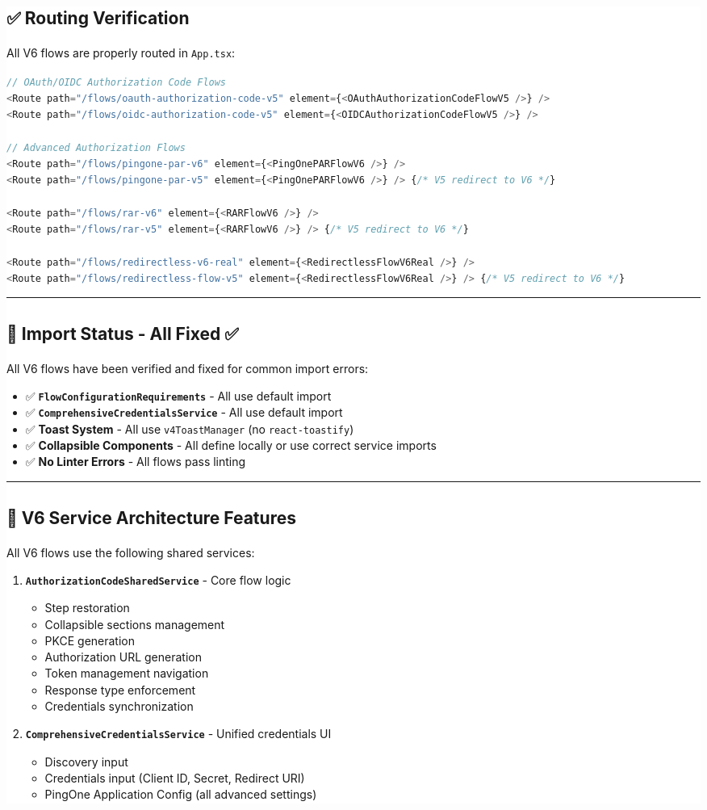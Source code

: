 
## ✅ Routing Verification

All V6 flows are properly routed in `App.tsx`:

```typescript
// OAuth/OIDC Authorization Code Flows
<Route path="/flows/oauth-authorization-code-v5" element={<OAuthAuthorizationCodeFlowV5 />} />
<Route path="/flows/oidc-authorization-code-v5" element={<OIDCAuthorizationCodeFlowV5 />} />

// Advanced Authorization Flows
<Route path="/flows/pingone-par-v6" element={<PingOnePARFlowV6 />} />
<Route path="/flows/pingone-par-v5" element={<PingOnePARFlowV6 />} /> {/* V5 redirect to V6 */}

<Route path="/flows/rar-v6" element={<RARFlowV6 />} />
<Route path="/flows/rar-v5" element={<RARFlowV6 />} /> {/* V5 redirect to V6 */}

<Route path="/flows/redirectless-v6-real" element={<RedirectlessFlowV6Real />} />
<Route path="/flows/redirectless-flow-v5" element={<RedirectlessFlowV6Real />} /> {/* V5 redirect to V6 */}
```

---

## 🔧 Import Status - All Fixed ✅

All V6 flows have been verified and fixed for common import errors:

- ✅ **`FlowConfigurationRequirements`** - All use default import
- ✅ **`ComprehensiveCredentialsService`** - All use default import
- ✅ **Toast System** - All use `v4ToastManager` (no `react-toastify`)
- ✅ **Collapsible Components** - All define locally or use correct service imports
- ✅ **No Linter Errors** - All flows pass linting

---

## 🎨 V6 Service Architecture Features

All V6 flows use the following shared services:

1. **`AuthorizationCodeSharedService`** - Core flow logic
   - Step restoration
   - Collapsible sections management
   - PKCE generation
   - Authorization URL generation
   - Token management navigation
   - Response type enforcement
   - Credentials synchronization

2. **`ComprehensiveCredentialsService`** - Unified credentials UI
   - Discovery input
   - Credentials input (Client ID, Secret, Redirect URI)
   - PingOne Application Config (all advanced settings)
